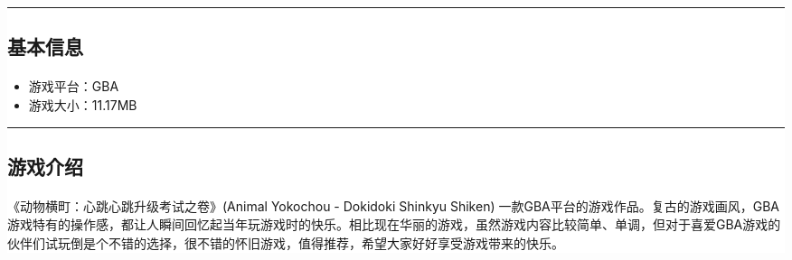  <hr><h2>&#22522;&#26412;&#20449;&#24687;</h2> <ul><li>&#28216;&#25103;&#24179;&#21488;&#65306;GBA</li><li>&#28216;&#25103;&#22823;&#23567;&#65306;11.17MB</li></ul><hr><h2>&#28216;&#25103;&#20171;&#32461;</h2> &#12298;&#21160;&#29289;&#27178;&#30010;&#65306;&#24515;&#36339;&#24515;&#36339;&#21319;&#32423;&#32771;&#35797;&#20043;&#21367;&#12299;(Animal Yokochou - Dokidoki Shinkyu Shiken) &#19968;&#27454;GBA&#24179;&#21488;&#30340;&#28216;&#25103;&#20316;&#21697;&#12290;&#22797;&#21476;&#30340;&#28216;&#25103;&#30011;&#39118;&#65292;GBA&#28216;&#25103;&#29305;&#26377;&#30340;&#25805;&#20316;&#24863;&#65292;&#37117;&#35753;&#20154;&#30636;&#38388;&#22238;&#24518;&#36215;&#24403;&#24180;&#29609;&#28216;&#25103;&#26102;&#30340;&#24555;&#20048;&#12290;&#30456;&#27604;&#29616;&#22312;&#21326;&#20029;&#30340;&#28216;&#25103;&#65292;&#34429;&#28982;&#28216;&#25103;&#20869;&#23481;&#27604;&#36739;&#31616;&#21333;&#12289;&#21333;&#35843;&#65292;&#20294;&#23545;&#20110;&#21916;&#29233;GBA&#28216;&#25103;&#30340;&#20249;&#20276;&#20204;&#35797;&#29609;&#20498;&#26159;&#20010;&#19981;&#38169;&#30340;&#36873;&#25321;&#65292;&#24456;&#19981;&#38169;&#30340;&#24576;&#26087;&#28216;&#25103;&#65292;&#20540;&#24471;&#25512;&#33616;&#65292;&#24076;&#26395;&#22823;&#23478;&#22909;&#22909;&#20139;&#21463;&#28216;&#25103;&#24102;&#26469;&#30340;&#24555;&#20048;&#12290;
